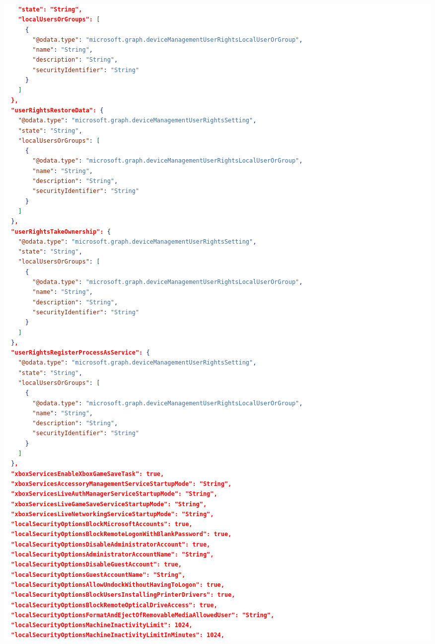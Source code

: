 ``` json
    "state": "String",
    "localUsersOrGroups": [
      {
        "@odata.type": "microsoft.graph.deviceManagementUserRightsLocalUserOrGroup",
        "name": "String",
        "description": "String",
        "securityIdentifier": "String"
      }
    ]
  },
  "userRightsRestoreData": {
    "@odata.type": "microsoft.graph.deviceManagementUserRightsSetting",
    "state": "String",
    "localUsersOrGroups": [
      {
        "@odata.type": "microsoft.graph.deviceManagementUserRightsLocalUserOrGroup",
        "name": "String",
        "description": "String",
        "securityIdentifier": "String"
      }
    ]
  },
  "userRightsTakeOwnership": {
    "@odata.type": "microsoft.graph.deviceManagementUserRightsSetting",
    "state": "String",
    "localUsersOrGroups": [
      {
        "@odata.type": "microsoft.graph.deviceManagementUserRightsLocalUserOrGroup",
        "name": "String",
        "description": "String",
        "securityIdentifier": "String"
      }
    ]
  },
  "userRightsRegisterProcessAsService": {
    "@odata.type": "microsoft.graph.deviceManagementUserRightsSetting",
    "state": "String",
    "localUsersOrGroups": [
      {
        "@odata.type": "microsoft.graph.deviceManagementUserRightsLocalUserOrGroup",
        "name": "String",
        "description": "String",
        "securityIdentifier": "String"
      }
    ]
  },
  "xboxServicesEnableXboxGameSaveTask": true,
  "xboxServicesAccessoryManagementServiceStartupMode": "String",
  "xboxServicesLiveAuthManagerServiceStartupMode": "String",
  "xboxServicesLiveGameSaveServiceStartupMode": "String",
  "xboxServicesLiveNetworkingServiceStartupMode": "String",
  "localSecurityOptionsBlockMicrosoftAccounts": true,
  "localSecurityOptionsBlockRemoteLogonWithBlankPassword": true,
  "localSecurityOptionsDisableAdministratorAccount": true,
  "localSecurityOptionsAdministratorAccountName": "String",
  "localSecurityOptionsDisableGuestAccount": true,
  "localSecurityOptionsGuestAccountName": "String",
  "localSecurityOptionsAllowUndockWithoutHavingToLogon": true,
  "localSecurityOptionsBlockUsersInstallingPrinterDrivers": true,
  "localSecurityOptionsBlockRemoteOpticalDriveAccess": true,
  "localSecurityOptionsFormatAndEjectOfRemovableMediaAllowedUser": "String",
  "localSecurityOptionsMachineInactivityLimit": 1024,
  "localSecurityOptionsMachineInactivityLimitInMinutes": 1024,
```
